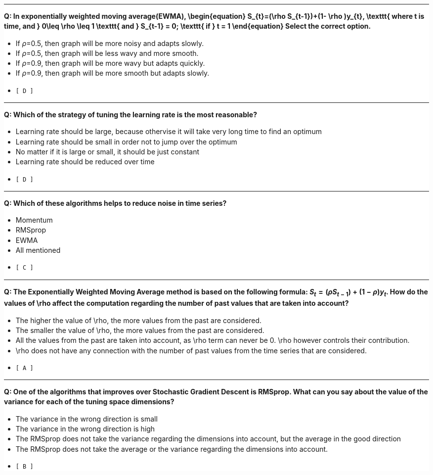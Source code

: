 
---

**Q: In exponentially weighted moving average(EWMA), 
\begin{equation}
S_{t}=(\rho  S_{t-1})+(1- \rho )y_{t}, \texttt{ where t is time, and }  0\leq \rho \leq 1 \texttt{ and }  S_{t-1} = 0; \texttt{ if } t = 1
\end{equation}
Select the correct option.**
- If $\rho$=0.5, then graph will be more noisy and adapts slowly.
- If $\rho$=0.5, then graph will be less wavy and more smooth.
- If $\rho$=0.9, then graph will be more wavy but adapts quickly.
- If $\rho$=0.9, then graph will be more smooth but adapts slowly.
* `[ D ]`


---

**Q: Which of the strategy of tuning the learning rate is the most reasonable?**
- Learning rate should be large, because othervise it will take very long time to find an optimum
- Learning rate should be small in order not to jump over the optimum
- No matter if it is large or small, it should be just constant
- Learning rate should be reduced over time
* `[ D ]`


---

**Q: Which of these algorithms helps to reduce noise in time series?**
- Momentum
- RMSprop
- EWMA
- All mentioned
* `[ C ]`


---

**Q: The Exponentially Weighted Moving Average method is based on the following formula: $S_t = (\rho S_{t-1}) + (1- \rho)y_t$. How do the values of \rho affect the computation regarding the number of past values that are taken into account?**
- The higher the value of \rho, the more values from the past are considered.
- The smaller the value of \rho, the more values from the past are considered.
- All the values from the past are taken into account, as \rho term can never be 0. \rho however controls their contribution.
- \rho does not have any connection with the number of past values from the time series that are considered.
* `[ A ]`


---

**Q: One of the algorithms that improves over Stochastic Gradient Descent is RMSprop. What can you say about the value of the variance for each of the tuning space dimensions?**
- The variance in the wrong direction is small
- The variance in the wrong direction is high
- The RMSprop does not take the variance regarding the dimensions into account, but the average in the good direction
- The RMSprop does not take the average or the variance regarding the dimensions into account.
* `[ B ]`
